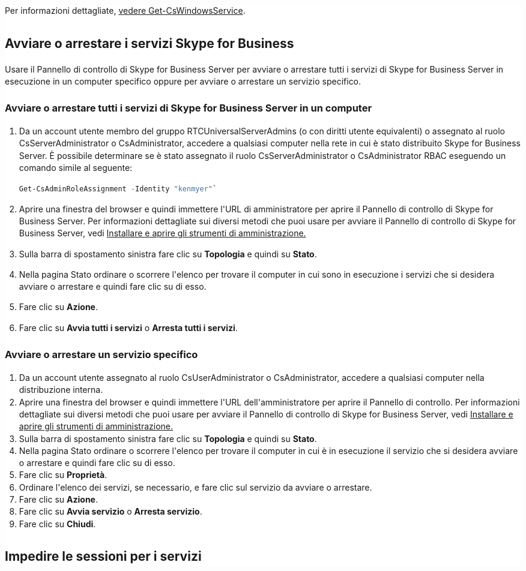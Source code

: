 Per informazioni dettagliate, [vedere Get-CsWindowsService](/powershell/module/skype/Get-CsWindowsService).

## <a name="start-or-stop-skype-for-business-services"></a>Avviare o arrestare i servizi Skype for Business

Usare il Pannello di controllo di Skype for Business Server per avviare o arrestare tutti i servizi di Skype for Business Server in esecuzione in un computer specifico oppure per avviare o arrestare un servizio specifico.

### <a name="start-or-stop-all-skype-for-business-server-services-on-a-computer"></a>Avviare o arrestare tutti i servizi di Skype for Business Server in un computer

1. Da un account utente membro del gruppo RTCUniversalServerAdmins (o con diritti utente equivalenti) o assegnato al ruolo CsServerAdministrator o CsAdministrator, accedere a qualsiasi computer nella rete in cui è stato distribuito Skype for Business Server. È possibile determinare se è stato assegnato il ruolo CsServerAdministrator o CsAdministrator RBAC eseguendo un comando simile al seguente:

    ```powershell
    Get-CsAdminRoleAssignment -Identity "kenmyer"`
    ```

2. Aprire una finestra del browser e quindi immettere l'URL di amministratore per aprire il Pannello di controllo di Skype for Business Server. Per informazioni dettagliate sui diversi metodi che puoi usare per avviare il Pannello di controllo di Skype for Business Server, vedi [Installare e aprire gli strumenti di amministrazione.](../../management-tools/install-and-open-administrative-tools.md)
3. Sulla barra di spostamento sinistra fare clic su **Topologia** e quindi su **Stato**.
4. Nella pagina Stato ordinare o scorrere l'elenco per trovare il computer in cui sono in esecuzione i servizi che si desidera avviare o arrestare e quindi fare clic su di esso.
5. Fare clic su **Azione**.
6. Fare clic su **Avvia tutti i servizi** o **Arresta tutti i servizi**.

### <a name="start-or-stop-a-specific-service"></a>Avviare o arrestare un servizio specifico

1. Da un account utente assegnato al ruolo CsUserAdministrator o CsAdministrator, accedere a qualsiasi computer nella distribuzione interna.
2. Aprire una finestra del browser e quindi immettere l'URL dell'amministratore per aprire il Pannello di controllo. Per informazioni dettagliate sui diversi metodi che puoi usare per avviare il Pannello di controllo di Skype for Business Server, vedi [Installare e aprire gli strumenti di amministrazione.](../../management-tools/install-and-open-administrative-tools.md)
3. Sulla barra di spostamento sinistra fare clic su **Topologia** e quindi su **Stato**.
4. Nella pagina Stato ordinare o scorrere l'elenco per trovare il computer in cui è in esecuzione il servizio che si desidera avviare o arrestare e quindi fare clic su di esso.
5. Fare clic su **Proprietà**.
6. Ordinare l'elenco dei servizi, se necessario, e fare clic sul servizio da avviare o arrestare.
7. Fare clic su **Azione**.
8. Fare clic su **Avvia servizio** o **Arresta servizio**.
9. Fare clic su **Chiudi**.


## <a name="prevent-sessions-for-services"></a>Impedire le sessioni per i servizi
